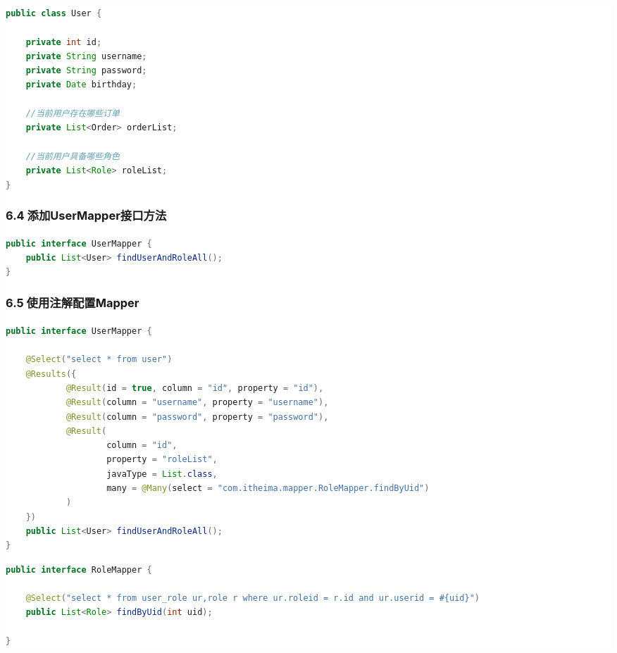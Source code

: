 

```java
public class User {

    private int id;
    private String username;
    private String password;
    private Date birthday;

    //当前用户存在哪些订单
    private List<Order> orderList;

    //当前用户具备哪些角色
    private List<Role> roleList;
}
```



### 6.4 添加UserMapper接口方法


```java
public interface UserMapper {
    public List<User> findUserAndRoleAll();
}
```



### 6.5 使用注解配置Mapper


```java
public interface UserMapper {

    @Select("select * from user")
    @Results({
            @Result(id = true, column = "id", property = "id"),
            @Result(column = "username", property = "username"),
            @Result(column = "password", property = "password"),
            @Result(
                    column = "id",
                    property = "roleList",
                    javaType = List.class,
                    many = @Many(select = "com.itheima.mapper.RoleMapper.findByUid")
            )
    })
    public List<User> findUserAndRoleAll();
}
```



```java
public interface RoleMapper {

    @Select("select * from user_role ur,role r where ur.roleid = r.id and ur.userid = #{uid}")
    public List<Role> findByUid(int uid);

}
```
